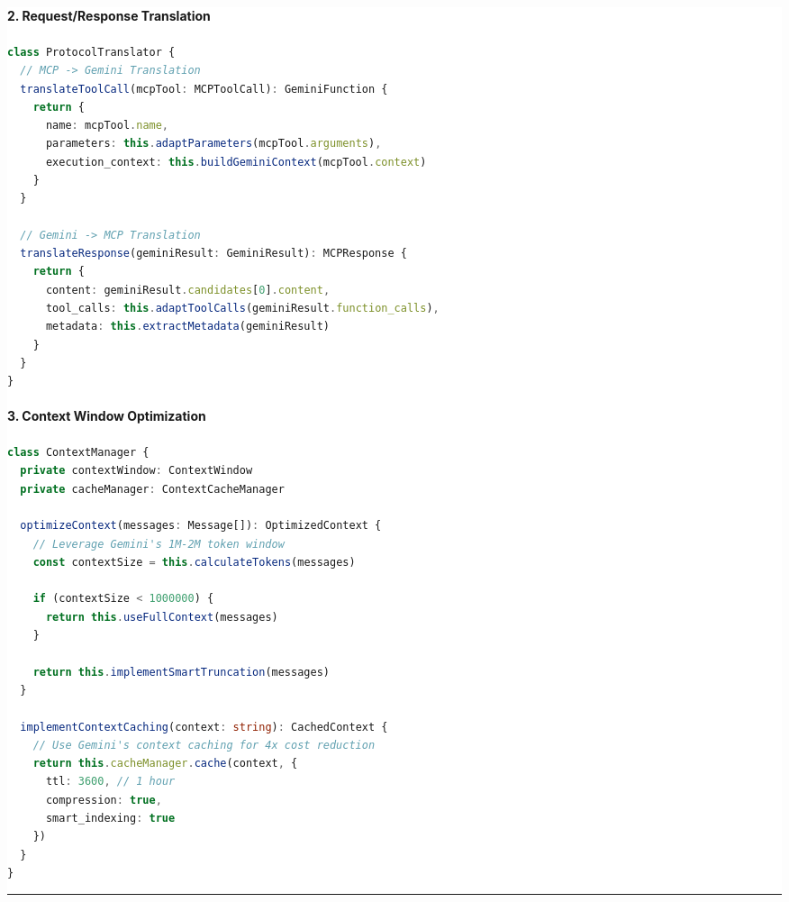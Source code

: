 #### 2. Request/Response Translation
```typescript
class ProtocolTranslator {
  // MCP -> Gemini Translation
  translateToolCall(mcpTool: MCPToolCall): GeminiFunction {
    return {
      name: mcpTool.name,
      parameters: this.adaptParameters(mcpTool.arguments),
      execution_context: this.buildGeminiContext(mcpTool.context)
    }
  }
  
  // Gemini -> MCP Translation
  translateResponse(geminiResult: GeminiResult): MCPResponse {
    return {
      content: geminiResult.candidates[0].content,
      tool_calls: this.adaptToolCalls(geminiResult.function_calls),
      metadata: this.extractMetadata(geminiResult)
    }
  }
}
```

#### 3. Context Window Optimization
```typescript
class ContextManager {
  private contextWindow: ContextWindow
  private cacheManager: ContextCacheManager
  
  optimizeContext(messages: Message[]): OptimizedContext {
    // Leverage Gemini's 1M-2M token window
    const contextSize = this.calculateTokens(messages)
    
    if (contextSize < 1000000) {
      return this.useFullContext(messages)
    }
    
    return this.implementSmartTruncation(messages)
  }
  
  implementContextCaching(context: string): CachedContext {
    // Use Gemini's context caching for 4x cost reduction
    return this.cacheManager.cache(context, {
      ttl: 3600, // 1 hour
      compression: true,
      smart_indexing: true
    })
  }
}
```

---
